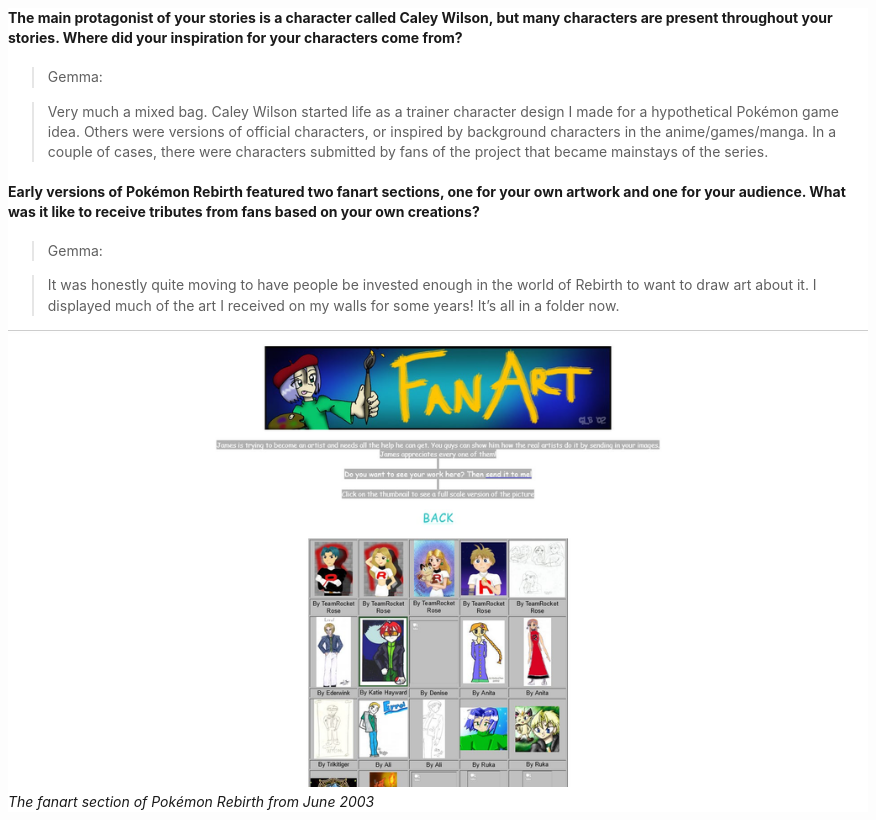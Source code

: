 

#### The main protagonist of your stories is a character called Caley Wilson, but many characters are present throughout your stories. Where did your inspiration for your characters come from?

> Gemma:

> 

> Very much a mixed bag. Caley Wilson started life as a trainer character design I made for a hypothetical Pokémon game idea. Others were versions of official characters, or inspired by background characters in the anime/games/manga. In a couple of cases, there were characters submitted by fans of the project that became mainstays of the series.

#### Early versions of Pokémon Rebirth featured two fanart sections, one for your own artwork and one for your audience. What was it like to receive tributes from fans based on your own creations?

> Gemma:

> 

> It was honestly quite moving to have people be invested enough in the world of Rebirth to want to draw art about it. I displayed much of the art I received on my walls for some years! It’s all in a folder now.



[![The fanart section of Pokémon Rebirth from June 2003](/web/images/the-fanart-section-of-pokemon-rebirth-from-june-2003.png)](/web/images/the-fanart-section-of-pokemon-rebirth-from-june-2003.png)*The fanart section of Pokémon Rebirth from June 2003*
